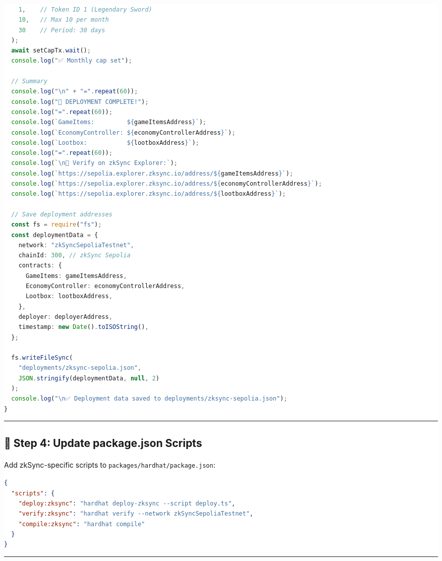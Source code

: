 ```typescript
    1,    // Token ID 1 (Legendary Sword)
    10,   // Max 10 per month
    30    // Period: 30 days
  );
  await setCapTx.wait();
  console.log("✅ Monthly cap set");

  // Summary
  console.log("\n" + "=".repeat(60));
  console.log("🎉 DEPLOYMENT COMPLETE!");
  console.log("=".repeat(60));
  console.log(`GameItems:         ${gameItemsAddress}`);
  console.log(`EconomyController: ${economyControllerAddress}`);
  console.log(`Lootbox:           ${lootboxAddress}`);
  console.log("=".repeat(60));
  console.log(`\n📝 Verify on zkSync Explorer:`);
  console.log(`https://sepolia.explorer.zksync.io/address/${gameItemsAddress}`);
  console.log(`https://sepolia.explorer.zksync.io/address/${economyControllerAddress}`);
  console.log(`https://sepolia.explorer.zksync.io/address/${lootboxAddress}`);

  // Save deployment addresses
  const fs = require("fs");
  const deploymentData = {
    network: "zkSyncSepoliaTestnet",
    chainId: 300, // zkSync Sepolia
    contracts: {
      GameItems: gameItemsAddress,
      EconomyController: economyControllerAddress,
      Lootbox: lootboxAddress,
    },
    deployer: deployerAddress,
    timestamp: new Date().toISOString(),
  };

  fs.writeFileSync(
    "deployments/zksync-sepolia.json",
    JSON.stringify(deploymentData, null, 2)
  );
  console.log("\n✅ Deployment data saved to deployments/zksync-sepolia.json");
}
```

---

## 🧪 Step 4: Update package.json Scripts

Add zkSync-specific scripts to `packages/hardhat/package.json`:

```json
{
  "scripts": {
    "deploy:zksync": "hardhat deploy-zksync --script deploy.ts",
    "verify:zksync": "hardhat verify --network zkSyncSepoliaTestnet",
    "compile:zksync": "hardhat compile"
  }
}
```

---